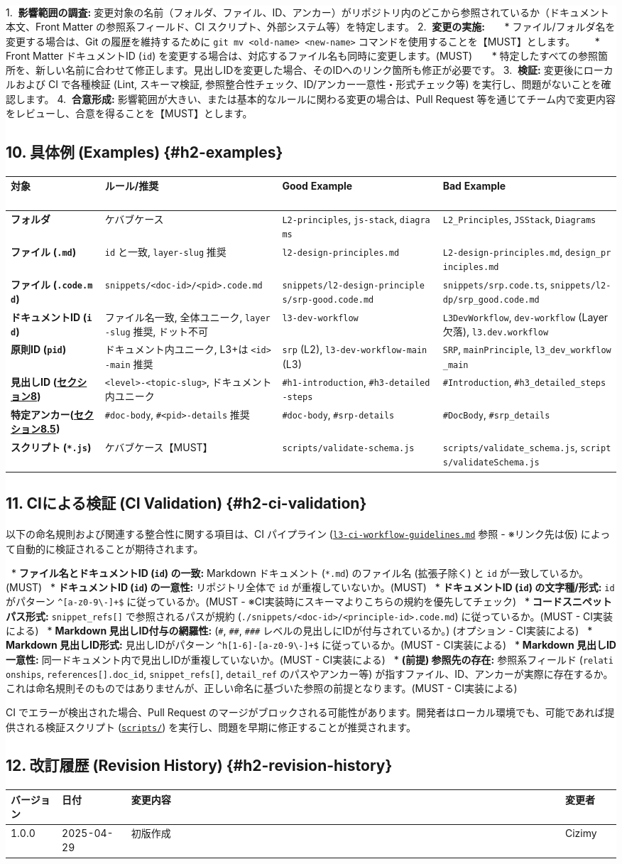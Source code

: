 1.  **影響範囲の調査:** 変更対象の名前（フォルダ、ファイル、ID、アンカー）がリポジトリ内のどこから参照されているか（ドキュメント本文、Front Matter の参照系フィールド、CI スクリプト、外部システム等）を特定します。
2.  **変更の実施:**
      * ファイル/フォルダ名を変更する場合は、Git の履歴を維持するために `git mv <old-name> <new-name>` コマンドを使用することを【MUST】とします。
      * Front Matter ドキュメントID (`id`) を変更する場合は、対応するファイル名も同時に変更します。(MUST)
      * 特定したすべての参照箇所を、新しい名前に合わせて修正します。見出しIDを変更した場合、そのIDへのリンク箇所も修正が必要です。
3.  **検証:** 変更後にローカルおよび CI で各種検証 (Lint, スキーマ検証, 参照整合性チェック、ID/アンカー一意性・形式チェック等) を実行し、問題がないことを確認します。
4.  **合意形成:** 影響範囲が大きい、または基本的なルールに関わる変更の場合は、Pull Request 等を通じてチーム内で変更内容をレビューし、合意を得ることを【MUST】とします。

## 10. 具体例 (Examples) {#h2-examples}

| 対象                       | ルール/推奨                                       | Good Example                                         | Bad Example                                      |
| :------------------------- | :------------------------------------------------ | :--------------------------------------------------- | :----------------------------------------------- |
| **フォルダ** | ケバブケース                                      | `L2-principles`, `js-stack`, `diagrams`              | `L2_Principles`, `JSStack`, `Diagrams`           |
| **ファイル (`.md`)** | `id` と一致, `layer-slug` 推奨                    | `l2-design-principles.md`                            | `L2-design-principles.md`, `design_principles.md` |
| **ファイル (`.code.md`)** | `snippets/<doc-id>/<pid>.code.md`                 | `snippets/l2-design-principles/srp-good.code.md`   | `snippets/srp.code.ts`, `snippets/l2-dp/srp_good.code.md` |
| **ドキュメントID (`id`)** | ファイル名一致, 全体ユニーク, `layer-slug` 推奨, ドット不可 | `l3-dev-workflow`                                    | `L3DevWorkflow`, `dev-workflow` (Layer欠落), `l3.dev.workflow` |
| **原則ID (`pid`)** | ドキュメント内ユニーク, L3+は `<id>-main` 推奨      | `srp` (L2), `l3-dev-workflow-main` (L3)            | `SRP`, `mainPrinciple`, `l3_dev_workflow_main`   |
| **見出しID ([セクション8](#h2-markdown-heading-id-anchor-naming))** | `<level>-<topic-slug>`, ドキュメント内ユニーク      | `#h1-introduction`, `#h3-detailed-steps`             | `#Introduction`, `#h3_detailed_steps`            |
| **特定アンカー([セクション8.5](#h3-relation-to-existing-anchors-reserved-ids))** | `#doc-body`, `#<pid>-details` 推奨                | `#doc-body`, `#srp-details`                          | `#DocBody`, `#srp_details`                       |
| **スクリプト (`*.js`)** | ケバブケース【MUST】                              | `scripts/validate-schema.js`                         | `scripts/validate_schema.js`, `scripts/validateSchema.js` |

## 11. CIによる検証 (CI Validation) {#h2-ci-validation}

以下の命名規則および関連する整合性に関する項目は、CI パイプライン ([`l3-ci-workflow-guidelines.md`](../docs/L3-process/l3-ci-workflow-guidelines.md) 参照 - ※リンク先は仮) によって自動的に検証されることが期待されます。

  * **ファイル名とドキュメントID (`id`) の一致:** Markdown ドキュメント (`*.md`) のファイル名 (拡張子除く) と `id` が一致しているか。(MUST)
  * **ドキュメントID (`id`) の一意性:** リポジトリ全体で `id` が重複していないか。(MUST)
  * **ドキュメントID (`id`) の文字種/形式:** `id` がパターン `^[a-z0-9\-]+$` に従っているか。(MUST - ※CI実装時にスキーマよりこちらの規約を優先してチェック)
  * **コードスニペットパス形式:** `snippet_refs[]` で参照されるパスが規約 (`./snippets/<doc-id>/<principle-id>.code.md`) に従っているか。(MUST - CI実装による)
  * **Markdown 見出しID付与の網羅性:** (`#`, `##`, `###` レベルの見出しにIDが付与されているか。) (オプション - CI実装による)
  * **Markdown 見出しID形式:** 見出しIDがパターン `^h[1-6]-[a-z0-9\-]+$` に従っているか。(MUST - CI実装による)
  * **Markdown 見出しID一意性:** 同一ドキュメント内で見出しIDが重複していないか。(MUST - CI実装による)
  * **(前提) 参照先の存在:** 参照系フィールド (`relationships`, `references[].doc_id`, `snippet_refs[]`, `detail_ref` のパスやアンカー等) が指すファイル、ID、アンカーが実際に存在するか。これは命名規則そのものではありませんが、正しい命名に基づいた参照の前提となります。(MUST - CI実装による)

CI でエラーが検出された場合、Pull Request のマージがブロックされる可能性があります。開発者はローカル環境でも、可能であれば提供される検証スクリプト ([`scripts/`](../scripts/)) を実行し、問題を早期に修正することが推奨されます。

## 12. 改訂履歴 (Revision History) {#h2-revision-history}

| バージョン | 日付         | 変更内容                                                                                                                                                                                          | 変更者         |
| :--------- | :----------- | :------------------------------------------------------------------------------------------------------------------------------------------------------------------------------------------------ | :------------- |
| 1.0.0      | 2025-04-29   | 初版作成                                                                                                                                                                                          | Cizimy         |